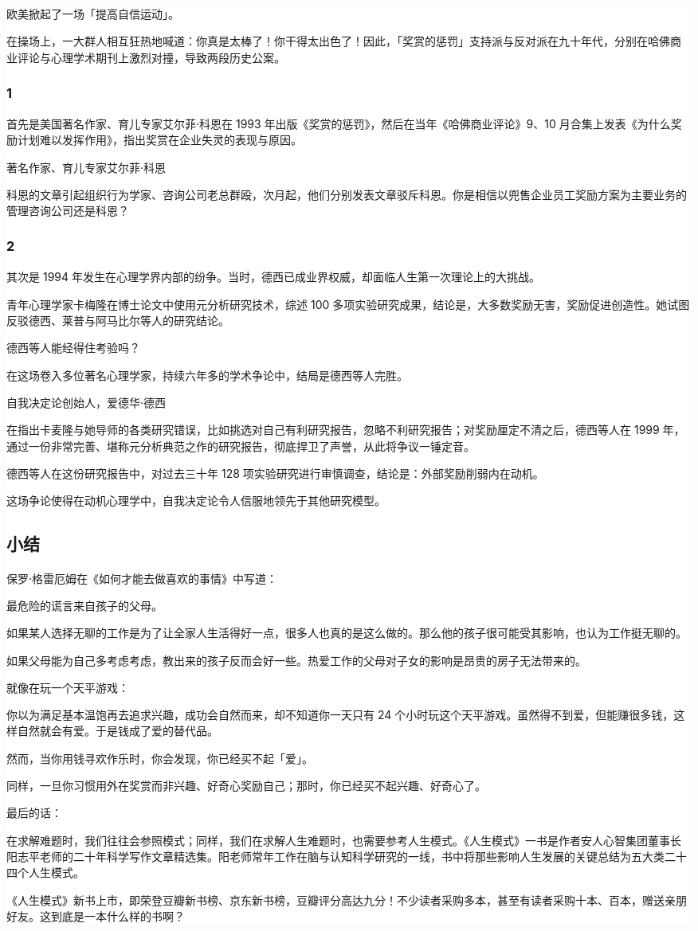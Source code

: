 欧美掀起了一场「提高自信运动」。

在操场上，一大群人相互狂热地喊道：你真是太棒了！你干得太出色了！因此，「奖赏的惩罚」支持派与反对派在九十年代，分别在哈佛商业评论与心理学术期刊上激烈对撞，导致两段历史公案。

### 1

首先是美国著名作家、育儿专家艾尔菲·科恩在 1993 年出版《奖赏的惩罚》，然后在当年《哈佛商业评论》9、10 月合集上发表《为什么奖励计划难以发挥作用》，指出奖赏在企业失灵的表现与原因。

著名作家、育儿专家艾尔菲·科恩

科恩的文章引起组织行为学家、咨询公司老总群殴，次月起，他们分别发表文章驳斥科恩。你是相信以兜售企业员工奖励方案为主要业务的管理咨询公司还是科恩？

### 2

其次是 1994 年发生在心理学界内部的纷争。当时，德西已成业界权威，却面临人生第一次理论上的大挑战。

青年心理学家卡梅隆在博士论文中使用元分析研究技术，综述 100 多项实验研究成果，结论是，大多数奖励无害，奖励促进创造性。她试图反驳德西、莱普与阿马比尔等人的研究结论。

德西等人能经得住考验吗？

在这场卷入多位著名心理学家，持续六年多的学术争论中，结局是德西等人完胜。

自我决定论创始人，爱德华·德西

在指出卡麦隆与她导师的各类研究错误，比如挑选对自己有利研究报告，忽略不利研究报告；对奖励厘定不清之后，德西等人在 1999 年，通过一份非常完善、堪称元分析典范之作的研究报告，彻底捍卫了声誉，从此将争议一锤定音。

德西等人在这份研究报告中，对过去三十年 128 项实验研究进行审慎调查，结论是：外部奖励削弱内在动机。

这场争论使得在动机心理学中，自我决定论令人信服地领先于其他研究模型。

## 小结

保罗·格雷厄姆在《如何才能去做喜欢的事情》中写道：

最危险的谎言来自孩子的父母。

如果某人选择无聊的工作是为了让全家人生活得好一点，很多人也真的是这么做的。那么他的孩子很可能受其影响，也认为工作挺无聊的。

如果父母能为自己多考虑考虑，教出来的孩子反而会好一些。热爱工作的父母对子女的影响是昂贵的房子无法带来的。

就像在玩一个天平游戏：

你以为满足基本温饱再去追求兴趣，成功会自然而来，却不知道你一天只有 24 个小时玩这个天平游戏。虽然得不到爱，但能赚很多钱，这样自然就会有爱。于是钱成了爱的替代品。

然而，当你用钱寻欢作乐时，你会发现，你已经买不起「爱」。

同样，一旦你习惯用外在奖赏而非兴趣、好奇心奖励自己；那时，你已经买不起兴趣、好奇心了。

最后的话：

在求解难题时，我们往往会参照模式；同样，我们在求解人生难题时，也需要参考人生模式。《人生模式》一书是作者安人心智集团董事长阳志平老师的二十年科学写作文章精选集。阳老师常年工作在脑与认知科学研究的一线，书中将那些影响人生发展的关键总结为五大类二十四个人生模式。

《人生模式》新书上市，即荣登豆瓣新书榜、京东新书榜，豆瓣评分高达九分！不少读者采购多本，甚至有读者采购十本、百本，赠送亲朋好友。这到底是一本什么样的书啊？


